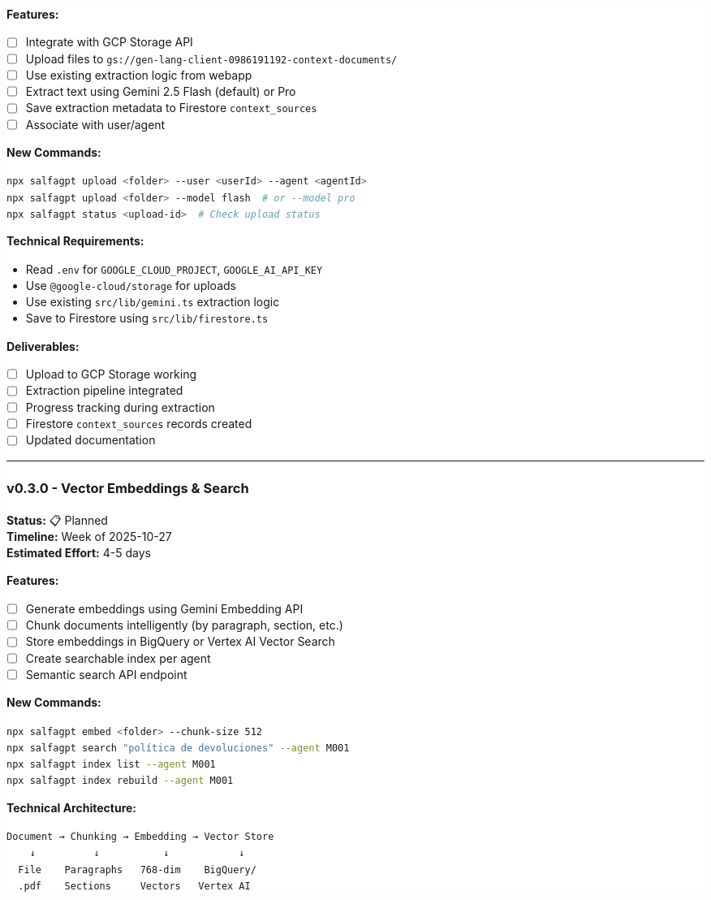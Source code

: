 **Features:**
- [ ] Integrate with GCP Storage API
- [ ] Upload files to `gs://gen-lang-client-0986191192-context-documents/`
- [ ] Use existing extraction logic from webapp
- [ ] Extract text using Gemini 2.5 Flash (default) or Pro
- [ ] Save extraction metadata to Firestore `context_sources`
- [ ] Associate with user/agent

**New Commands:**
```bash
npx salfagpt upload <folder> --user <userId> --agent <agentId>
npx salfagpt upload <folder> --model flash  # or --model pro
npx salfagpt status <upload-id>  # Check upload status
```

**Technical Requirements:**
- Read `.env` for `GOOGLE_CLOUD_PROJECT`, `GOOGLE_AI_API_KEY`
- Use `@google-cloud/storage` for uploads
- Use existing `src/lib/gemini.ts` extraction logic
- Save to Firestore using `src/lib/firestore.ts`

**Deliverables:**
- [ ] Upload to GCP Storage working
- [ ] Extraction pipeline integrated
- [ ] Progress tracking during extraction
- [ ] Firestore `context_sources` records created
- [ ] Updated documentation

---

### v0.3.0 - Vector Embeddings & Search

**Status:** 📋 Planned  
**Timeline:** Week of 2025-10-27  
**Estimated Effort:** 4-5 days

**Features:**
- [ ] Generate embeddings using Gemini Embedding API
- [ ] Chunk documents intelligently (by paragraph, section, etc.)
- [ ] Store embeddings in BigQuery or Vertex AI Vector Search
- [ ] Create searchable index per agent
- [ ] Semantic search API endpoint

**New Commands:**
```bash
npx salfagpt embed <folder> --chunk-size 512
npx salfagpt search "política de devoluciones" --agent M001
npx salfagpt index list --agent M001
npx salfagpt index rebuild --agent M001
```

**Technical Architecture:**

```
Document → Chunking → Embedding → Vector Store
    ↓          ↓           ↓            ↓
  File    Paragraphs   768-dim    BigQuery/
  .pdf    Sections     Vectors   Vertex AI
```
